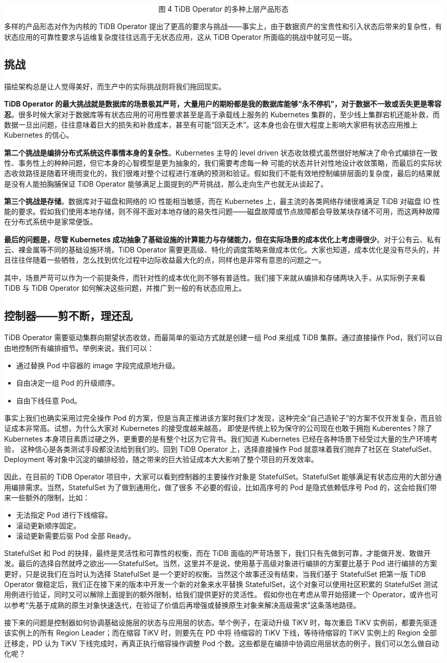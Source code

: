 <center>图 4 TiDB Operator 的多种上层产品形态</center>

多样的产品形态对作为内核的 TiDB Operator 提出了更高的要求与挑战——事实上，由于数据资产的宝贵性和引入状态后带来的复杂性，有状态应用的可靠性要求与运维复杂度往往远高于无状态应用，这从 TiDB Operator 所面临的挑战中就可见一斑。

## 挑战

描绘架构总是让人觉得美好，而生产中的实际挑战则将我们拖回现实。

**TiDB Operator 的最大挑战就是数据库的场景极其严苛，大量用户的期盼都是我的数据库能够“永不停机”，对于数据不一致或丢失更是零容忍**。很多时候大家对于数据库等有状态应用的可用性要求甚至是高于承载线上服务的 Kubernetes 集群的，至少线上集群宕机还能补救，而数据一旦出问题，往往意味着巨大的损失和补救成本，甚至有可能“回天乏术”。这本身也会在很大程度上影响大家把有状态应用推上 Kubernetes 的信心。

**第二个挑战是编排分布式系统这件事情本身的复杂性**。Kubernetes 主导的 level driven 状态收敛模式虽然很好地解决了命令式编排在一致性、事务性上的种种问题，但它本身的心智模型是更为抽象的，我们需要考虑每一种 可能的状态并针对性地设计收敛策略，而最后的实际状态收敛路径是随着环境而变化的，我们很难对整个过程进行准确的预测和验证。假如我们不能有效地控制编排层面的复杂度，最后的结果就是没有人能拍胸脯保证 TiDB Operator 能够满足上面提到的严苛挑战，那么走向生产也就无从谈起了。

**第三个挑战是存储**。数据库对于磁盘和网络的 IO 性能相当敏感，而在 Kubernetes 上，最主流的各类网络存储很难满足 TiDB 对磁盘 IO 性能的要求。假如我们使用本地存储，则不得不面对本地存储的易失性问题——磁盘故障或节点故障都会导致某块存储不可用，而这两种故障在分布式系统中是家常便饭。

**最后的问题是，尽管 Kubernetes 成功抽象了基础设施的计算能力与存储能力，但在实际场景的成本优化上考虑得很少**。对于公有云、私有云、裸金属等不同的基础设施环境，TiDB Operator 需要更高级、特化的调度策略来做成本优化。大家也知道，成本优化是没有尽头的，并且往往伴随着一些牺牲，怎么找到优化过程中边际收益最大化的点，同样也是非常有意思的问题之一。

其中，场景严苛可以作为一个前提条件，而针对性的成本优化则不够有普适性。我们接下来就从编排和存储两块入手，从实际例子来看 TiDB 与 TiDB Operator 如何解决这些问题，并推广到一般的有状态应用上。

## 控制器——剪不断，理还乱

TiDB Operator 需要驱动集群向期望状态收敛，而最简单的驱动方式就是创建一组 Pod 来组成 TiDB 集群。通过直接操作 Pod，我们可以自由地控制所有编排细节。举例来说，我们可以：

*   通过替换 Pod 中容器的 image 字段完成原地升级。

*   自由决定一组 Pod 的升级顺序。

*   自由下线任意 Pod。

事实上我们也确实采用过完全操作 Pod 的方案，但是当真正推进该方案时我们才发现，这种完全“自己造轮子”的方案不仅开发复杂，而且验证成本非常高。试想，为什么大家对 Kubernetes 的接受度越来越高， 即使是传统上较为保守的公司现在也敢于拥抱 Kuberentes？除了 Kubernetes 本身项目素质过硬之外，更重要的是有整个社区为它背书。我们知道 Kubernetes 已经在各种场景下经受过大量的生产环境考验， 这种信心是各类测试手段都没法给到我们的。回到 TiDB Operator 上，选择直接操作 Pod 就意味着我们抛弃了社区在 StatefulSet、Deployment 等对象中沉淀的编排经验，随之带来的巨大验证成本大大影响了整个项目的开发效率。

因此，在目前的 TiDB Operator 项目中，大家可以看到控制器的主要操作对象是 StatefulSet。StatefulSet 能够满足有状态应用的大部分通用编排需求。当然，StatefulSet 为了做到通用化，做了很多 不必要的假设，比如高序号的 Pod 是隐式依赖低序号 Pod 的，这会给我们带来一些额外的限制，比如：

+  无法指定 Pod 进行下线缩容。
+  滚动更新顺序固定。
+  滚动更新需要后驱 Pod 全部 Ready。

StatefulSet 和 Pod 的抉择，最终是灵活性和可靠性的权衡，而在 TiDB 面临的严苛场景下，我们只有先做到可靠，才能做开发、敢做开发。最后的选择自然就呼之欲出——StatefulSet。当然，这里并不是说，使用基于高级对象进行编排的方案要比基于 Pod 进行编排的方案更好，只是说我们在当时认为选择 StatefulSet 是一个更好的权衡。当然这个故事还没有结束，当我们基于 StatefulSet 把第一版 TiDB Operator 做稳定后，我们正在接下来的版本中开发一个新的对象来水平替换 StatefulSet，这个对象可以使用社区积累的 StatefulSet 测试用例进行验证，同时又可以解除上面提到的额外限制，给我们提供更好的灵活性。 假如你也在考虑从零开始搭建一个 Operator，或许也可以参考“先基于成熟的原生对象快速迭代，在验证了价值后再增强或替换原生对象来解决高级需求”这条落地路径。

接下来的问题是控制器如何协调基础设施层的状态与应用层的状态。举个例子，在滚动升级 TiKV 时，每次重启 TiKV 实例前，都要先驱逐该实例上的所有 Region Leader；而在缩容 TiKV 时，则要先在 PD 中将 待缩容的 TiKV 下线，等待待缩容的 TiKV 实例上的 Region 全部迁移走，PD 认为 TiKV 下线完成时，再真正执行缩容操作调整 Pod 个数。这些都是在编排中协调应用层状态的例子，我们可以怎么做自动化呢？
